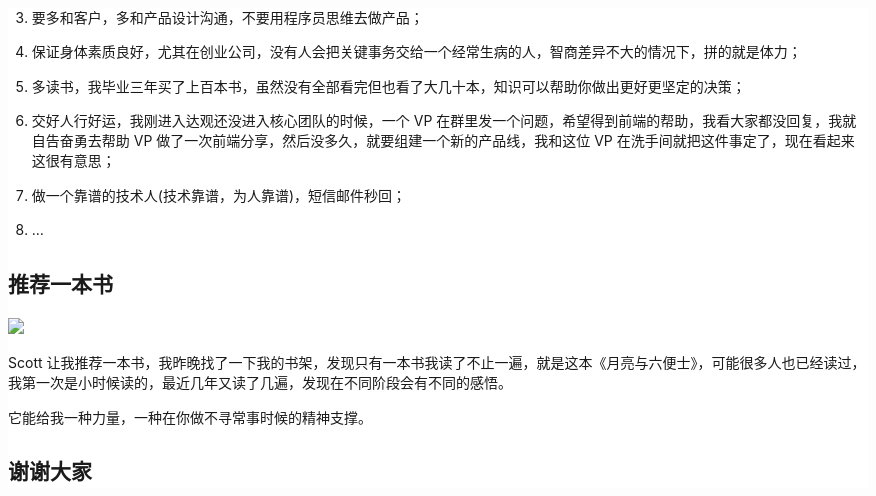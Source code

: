 3. 要多和客户，多和产品设计沟通，不要用程序员思维去做产品；

4. 保证身体素质良好，尤其在创业公司，没有人会把关键事务交给一个经常生病的人，智商差异不大的情况下，拼的就是体力；

5. 多读书，我毕业三年买了上百本书，虽然没有全部看完但也看了大几十本，知识可以帮助你做出更好更坚定的决策；

6. 交好人行好运，我刚进入达观还没进入核心团队的时候，一个 VP 在群里发一个问题，希望得到前端的帮助，我看大家都没回复，我就自告奋勇去帮助 VP 做了一次前端分享，然后没多久，就要组建一个新的产品线，我和这位 VP 在洗手间就把这件事定了，现在看起来这很有意思；

7. 做一个靠谱的技术人(技术靠谱，为人靠谱)，短信邮件秒回；

8. …

## 推荐一本书

![ ](https://p9-juejin.byteimg.com/tos-cn-i-k3u1fbpfcp/95ecdb7aa4bd434bb873da9a3ab132ca~tplv-k3u1fbpfcp-watermark.image)

Scott 让我推荐一本书，我昨晚找了一下我的书架，发现只有一本书我读了不止一遍，就是这本《月亮与六便士》，可能很多人也已经读过，我第一次是小时候读的，最近几年又读了几遍，发现在不同阶段会有不同的感悟。

它能给我一种力量，一种在你做不寻常事时候的精神支撑。

## 谢谢大家
